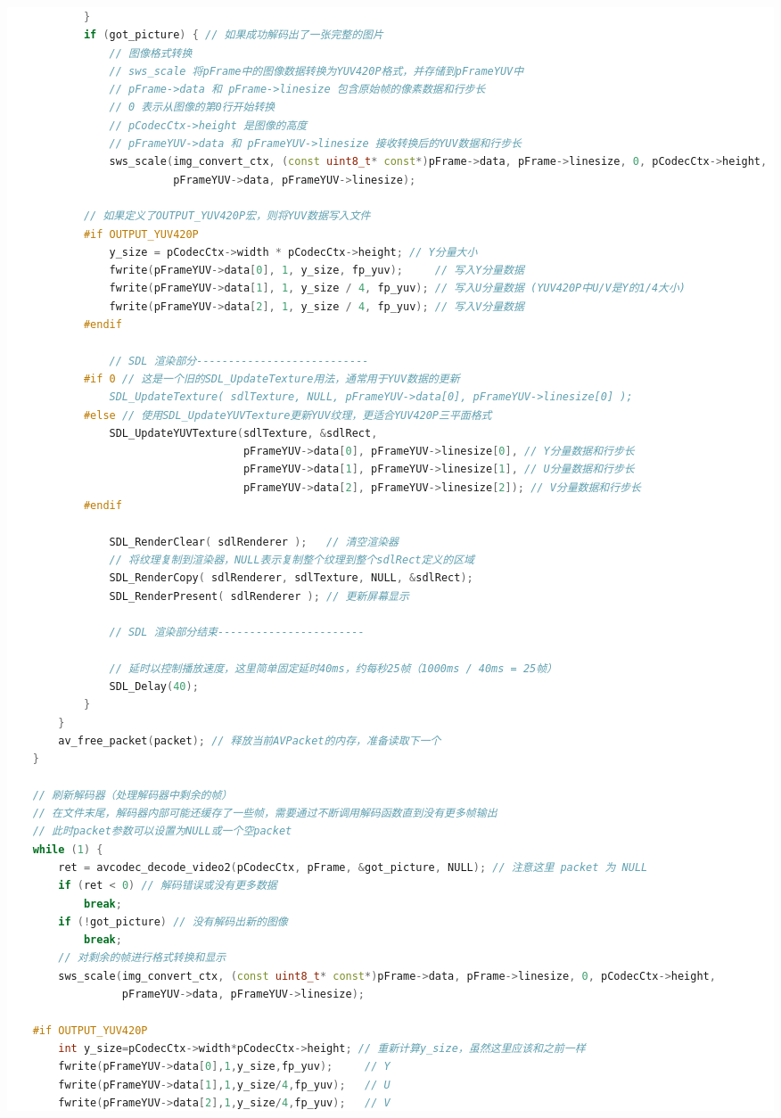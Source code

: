 ```C++
            }
            if (got_picture) { // 如果成功解码出了一张完整的图片
                // 图像格式转换
                // sws_scale 将pFrame中的图像数据转换为YUV420P格式，并存储到pFrameYUV中
                // pFrame->data 和 pFrame->linesize 包含原始帧的像素数据和行步长
                // 0 表示从图像的第0行开始转换
                // pCodecCtx->height 是图像的高度
                // pFrameYUV->data 和 pFrameYUV->linesize 接收转换后的YUV数据和行步长
                sws_scale(img_convert_ctx, (const uint8_t* const*)pFrame->data, pFrame->linesize, 0, pCodecCtx->height,
                          pFrameYUV->data, pFrameYUV->linesize);

            // 如果定义了OUTPUT_YUV420P宏，则将YUV数据写入文件
            #if OUTPUT_YUV420P
                y_size = pCodecCtx->width * pCodecCtx->height; // Y分量大小
                fwrite(pFrameYUV->data[0], 1, y_size, fp_yuv);     // 写入Y分量数据
                fwrite(pFrameYUV->data[1], 1, y_size / 4, fp_yuv); // 写入U分量数据 (YUV420P中U/V是Y的1/4大小)
                fwrite(pFrameYUV->data[2], 1, y_size / 4, fp_yuv); // 写入V分量数据
            #endif

                // SDL 渲染部分---------------------------
            #if 0 // 这是一个旧的SDL_UpdateTexture用法，通常用于YUV数据的更新
                SDL_UpdateTexture( sdlTexture, NULL, pFrameYUV->data[0], pFrameYUV->linesize[0] );
            #else // 使用SDL_UpdateYUVTexture更新YUV纹理，更适合YUV420P三平面格式
                SDL_UpdateYUVTexture(sdlTexture, &sdlRect,
                                     pFrameYUV->data[0], pFrameYUV->linesize[0], // Y分量数据和行步长
                                     pFrameYUV->data[1], pFrameYUV->linesize[1], // U分量数据和行步长
                                     pFrameYUV->data[2], pFrameYUV->linesize[2]); // V分量数据和行步长
            #endif

                SDL_RenderClear( sdlRenderer );   // 清空渲染器
                // 将纹理复制到渲染器，NULL表示复制整个纹理到整个sdlRect定义的区域
                SDL_RenderCopy( sdlRenderer, sdlTexture, NULL, &sdlRect);
                SDL_RenderPresent( sdlRenderer ); // 更新屏幕显示

                // SDL 渲染部分结束-----------------------
                
                // 延时以控制播放速度，这里简单固定延时40ms，约每秒25帧（1000ms / 40ms = 25帧）
                SDL_Delay(40); 
            }
        }
        av_free_packet(packet); // 释放当前AVPacket的内存，准备读取下一个
    }

    // 刷新解码器（处理解码器中剩余的帧）
    // 在文件末尾，解码器内部可能还缓存了一些帧，需要通过不断调用解码函数直到没有更多帧输出
    // 此时packet参数可以设置为NULL或一个空packet
    while (1) {
        ret = avcodec_decode_video2(pCodecCtx, pFrame, &got_picture, NULL); // 注意这里 packet 为 NULL
        if (ret < 0) // 解码错误或没有更多数据
            break;
        if (!got_picture) // 没有解码出新的图像
            break;
        // 对剩余的帧进行格式转换和显示
        sws_scale(img_convert_ctx, (const uint8_t* const*)pFrame->data, pFrame->linesize, 0, pCodecCtx->height,
                  pFrameYUV->data, pFrameYUV->linesize);
        
    #if OUTPUT_YUV420P
        int y_size=pCodecCtx->width*pCodecCtx->height; // 重新计算y_size，虽然这里应该和之前一样
        fwrite(pFrameYUV->data[0],1,y_size,fp_yuv);     // Y
        fwrite(pFrameYUV->data[1],1,y_size/4,fp_yuv);   // U
        fwrite(pFrameYUV->data[2],1,y_size/4,fp_yuv);   // V
```